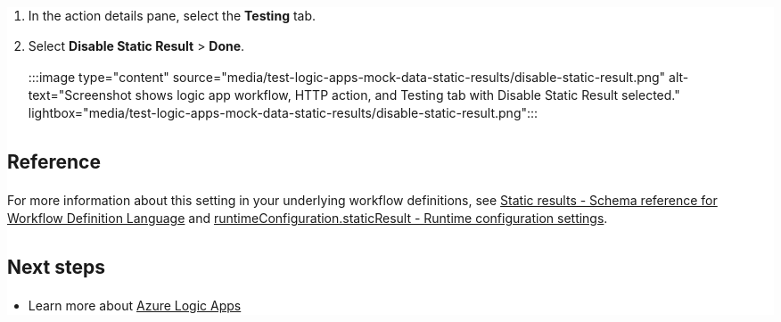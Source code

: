 1. In the action details pane, select the **Testing** tab.

1. Select **Disable Static Result** > **Done**.

   :::image type="content" source="media/test-logic-apps-mock-data-static-results/disable-static-result.png" alt-text="Screenshot shows logic app workflow, HTTP action, and Testing tab with Disable Static Result selected." lightbox="media/test-logic-apps-mock-data-static-results/disable-static-result.png":::

## Reference

For more information about this setting in your underlying workflow definitions, see [Static results - Schema reference for Workflow Definition Language](logic-apps-workflow-definition-language.md#static-results) and [runtimeConfiguration.staticResult - Runtime configuration settings](logic-apps-workflow-actions-triggers.md#runtime-configuration-settings).

## Next steps

* Learn more about [Azure Logic Apps](logic-apps-overview.md)

